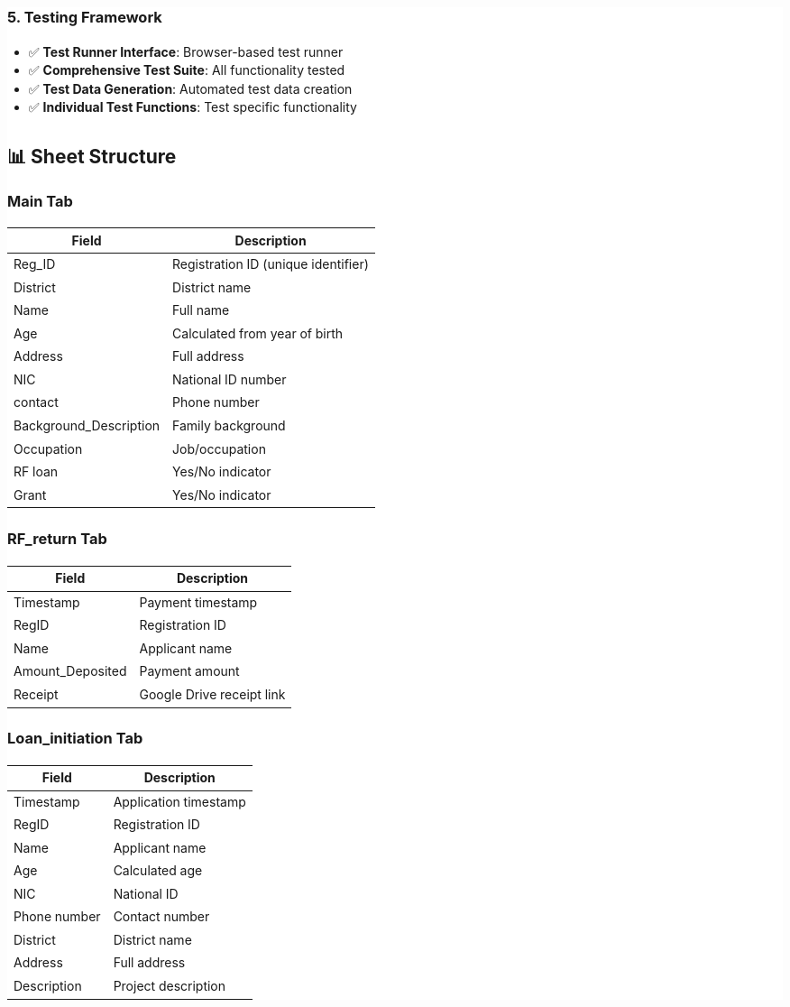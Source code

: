 ### 5. Testing Framework
- ✅ **Test Runner Interface**: Browser-based test runner
- ✅ **Comprehensive Test Suite**: All functionality tested
- ✅ **Test Data Generation**: Automated test data creation
- ✅ **Individual Test Functions**: Test specific functionality

## 📊 Sheet Structure

### Main Tab
| Field | Description |
|-------|-------------|
| Reg_ID | Registration ID (unique identifier) |
| District | District name |
| Name | Full name |
| Age | Calculated from year of birth |
| Address | Full address |
| NIC | National ID number |
| contact | Phone number |
| Background_Description | Family background |
| Occupation | Job/occupation |
| RF loan | Yes/No indicator |
| Grant | Yes/No indicator |

### RF_return Tab
| Field | Description |
|-------|-------------|
| Timestamp | Payment timestamp |
| RegID | Registration ID |
| Name | Applicant name |
| Amount_Deposited | Payment amount |
| Receipt | Google Drive receipt link |

### Loan_initiation Tab
| Field | Description |
|-------|-------------|
| Timestamp | Application timestamp |
| RegID | Registration ID |
| Name | Applicant name |
| Age | Calculated age |
| NIC | National ID |
| Phone number | Contact number |
| District | District name |
| Address | Full address |
| Description | Project description |